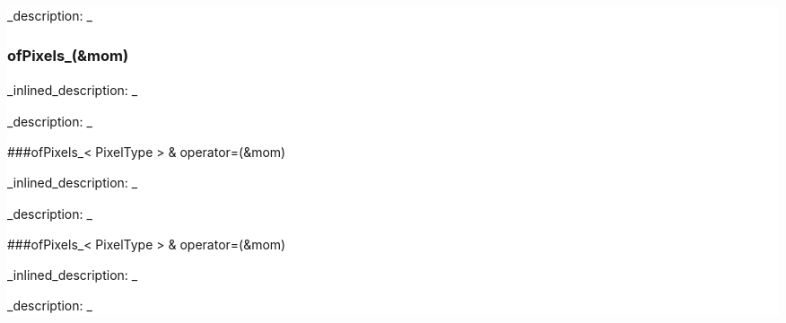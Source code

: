 



_description: _










### ofPixels_(&mom)



_inlined_description: _








_description: _










###ofPixels_< PixelType > & operator=(&mom)



_inlined_description: _








_description: _










###ofPixels_< PixelType > & operator=(&mom)



_inlined_description: _








_description: _





